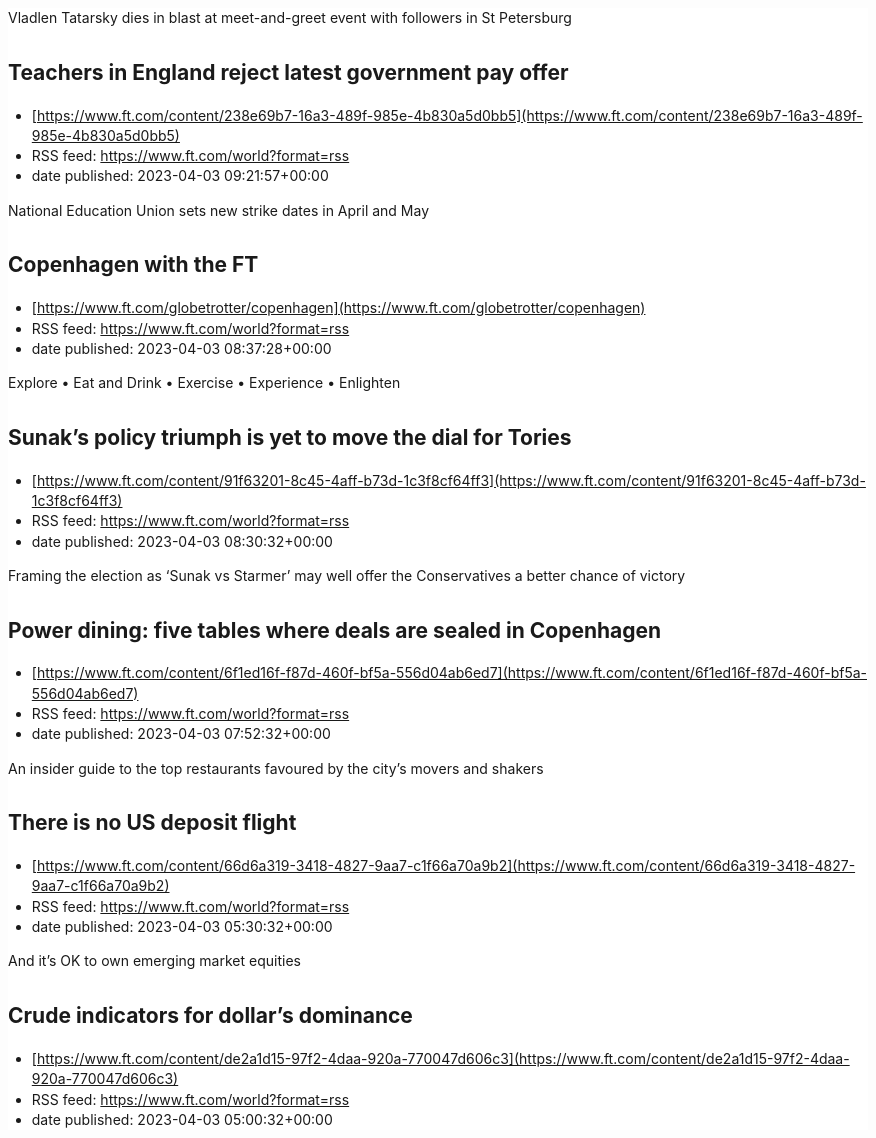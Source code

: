 Vladlen Tatarsky dies in blast at meet-and-greet event with followers in St Petersburg

## Teachers in England reject latest government pay offer
 - [https://www.ft.com/content/238e69b7-16a3-489f-985e-4b830a5d0bb5](https://www.ft.com/content/238e69b7-16a3-489f-985e-4b830a5d0bb5)
 - RSS feed: https://www.ft.com/world?format=rss
 - date published: 2023-04-03 09:21:57+00:00

National Education Union sets new strike dates in April and May

## Copenhagen with the FT
 - [https://www.ft.com/globetrotter/copenhagen](https://www.ft.com/globetrotter/copenhagen)
 - RSS feed: https://www.ft.com/world?format=rss
 - date published: 2023-04-03 08:37:28+00:00

Explore • Eat and Drink • Exercise • Experience • Enlighten

## Sunak’s policy triumph is yet to move the dial for Tories
 - [https://www.ft.com/content/91f63201-8c45-4aff-b73d-1c3f8cf64ff3](https://www.ft.com/content/91f63201-8c45-4aff-b73d-1c3f8cf64ff3)
 - RSS feed: https://www.ft.com/world?format=rss
 - date published: 2023-04-03 08:30:32+00:00

Framing the election as ‘Sunak vs Starmer’ may well offer the Conservatives a better chance of victory

## Power dining: five tables where deals are sealed in Copenhagen
 - [https://www.ft.com/content/6f1ed16f-f87d-460f-bf5a-556d04ab6ed7](https://www.ft.com/content/6f1ed16f-f87d-460f-bf5a-556d04ab6ed7)
 - RSS feed: https://www.ft.com/world?format=rss
 - date published: 2023-04-03 07:52:32+00:00

An insider guide to the top restaurants favoured by the city’s movers and shakers

## There is no US deposit flight
 - [https://www.ft.com/content/66d6a319-3418-4827-9aa7-c1f66a70a9b2](https://www.ft.com/content/66d6a319-3418-4827-9aa7-c1f66a70a9b2)
 - RSS feed: https://www.ft.com/world?format=rss
 - date published: 2023-04-03 05:30:32+00:00

And it’s OK to own emerging market equities

## Crude indicators for dollar’s dominance
 - [https://www.ft.com/content/de2a1d15-97f2-4daa-920a-770047d606c3](https://www.ft.com/content/de2a1d15-97f2-4daa-920a-770047d606c3)
 - RSS feed: https://www.ft.com/world?format=rss
 - date published: 2023-04-03 05:00:32+00:00
